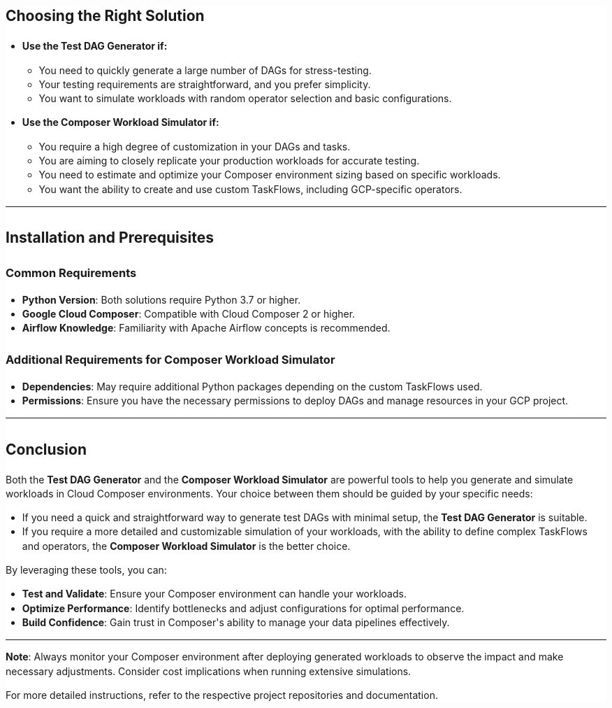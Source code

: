 
## Choosing the Right Solution

- **Use the Test DAG Generator if:**
  - You need to quickly generate a large number of DAGs for stress-testing.
  - Your testing requirements are straightforward, and you prefer simplicity.
  - You want to simulate workloads with random operator selection and basic configurations.

- **Use the Composer Workload Simulator if:**
  - You require a high degree of customization in your DAGs and tasks.
  - You are aiming to closely replicate your production workloads for accurate testing.
  - You need to estimate and optimize your Composer environment sizing based on specific workloads.
  - You want the ability to create and use custom TaskFlows, including GCP-specific operators.

---

## Installation and Prerequisites

### Common Requirements

- **Python Version**: Both solutions require Python 3.7 or higher.
- **Google Cloud Composer**: Compatible with Cloud Composer 2 or higher.
- **Airflow Knowledge**: Familiarity with Apache Airflow concepts is recommended.

### Additional Requirements for Composer Workload Simulator

- **Dependencies**: May require additional Python packages depending on the custom TaskFlows used.
- **Permissions**: Ensure you have the necessary permissions to deploy DAGs and manage resources in your GCP project.

---

## Conclusion

Both the **Test DAG Generator** and the **Composer Workload Simulator** are powerful tools to help you generate and simulate workloads in Cloud Composer environments. Your choice between them should be guided by your specific needs:

- If you need a quick and straightforward way to generate test DAGs with minimal setup, the **Test DAG Generator** is suitable.
- If you require a more detailed and customizable simulation of your workloads, with the ability to define complex TaskFlows and operators, the **Composer Workload Simulator** is the better choice.

By leveraging these tools, you can:

- **Test and Validate**: Ensure your Composer environment can handle your workloads.
- **Optimize Performance**: Identify bottlenecks and adjust configurations for optimal performance.
- **Build Confidence**: Gain trust in Composer's ability to manage your data pipelines effectively.

---

**Note**: Always monitor your Composer environment after deploying generated workloads to observe the impact and make necessary adjustments. Consider cost implications when running extensive simulations.

For more detailed instructions, refer to the respective project repositories and documentation.